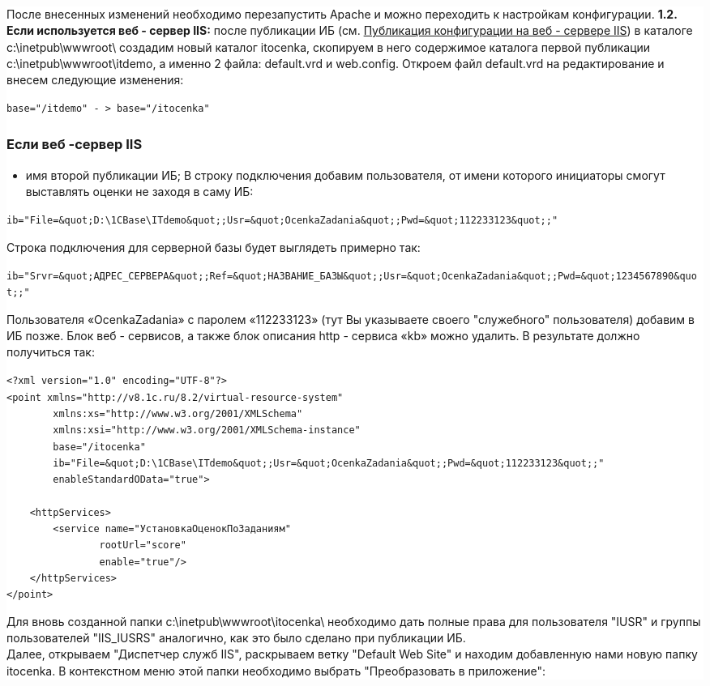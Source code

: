 ```
```

После внесенных изменений необходимо перезапустить Apache и можно переходить к настройкам конфигурации.
**1.2. Если используется веб - сервер IIS:** после публикации ИБ (см. [Публикация конфигурации на веб - сервере IIS](https://softonit.ru/FAQ/courses/?COURSE_ID=1&LESSON_ID=592&LESSON_PATH=1.2.590.592)) в каталоге c:\inetpub\wwwroot\ создадим новый каталог itocenka, скопируем в него содержимое каталога первой публикации c:\inetpub\wwwroot\itdemo\, а именно 2 файла: default.vrd и web.config. Откроем файл default.vrd на редактирование и внесем следующие изменения:

```
base="/itdemo" - > base="/itocenka"
```

### Если веб -сервер IIS

- имя второй публикации ИБ;
В строку подключения добавим пользователя, от имени которого инициаторы смогут выставлять оценки не заходя в саму ИБ:

```
ib="File=&quot;D:\1CBase\ITdemo&quot;;Usr=&quot;OcenkaZadania&quot;;Pwd=&quot;112233123&quot;;"
```
Строка подключения для серверной базы будет выглядеть примерно так:

```
ib="Srvr=&quot;АДРЕС_СЕРВЕРА&quot;;Ref=&quot;НАЗВАНИЕ_БАЗЫ&quot;;Usr=&quot;OcenkaZadania&quot;;Pwd=&quot;1234567890&quot;;"
```

Пользователя «OcenkaZadania» с паролем «112233123» (тут Вы указываете своего "служебного" пользователя) добавим в ИБ позже.
Блок веб - сервисов, а также блок описания http - сервиса «kb» можно удалить. В результате должно получиться так:

```
<?xml version="1.0" encoding="UTF-8"?>
<point xmlns="http://v8.1c.ru/8.2/virtual-resource-system"
		xmlns:xs="http://www.w3.org/2001/XMLSchema"
		xmlns:xsi="http://www.w3.org/2001/XMLSchema-instance"
		base="/itocenka"
		ib="File=&quot;D:\1CBase\ITdemo&quot;;Usr=&quot;OcenkaZadania&quot;;Pwd=&quot;112233123&quot;;"
		enableStandardOData="true">
	
	<httpServices>		
		<service name="УстановкаОценокПоЗаданиям"
				rootUrl="score"
				enable="true"/>
	</httpServices>
</point>
```

Для вновь созданной папки c:\inetpub\wwwroot\itocenka\ необходимо дать полные права для пользователя "IUSR" и группы пользователей "IIS_IUSRS" аналогично, как это было сделано при публикации ИБ.  
Далее, открываем "Диспетчер служб IIS", раскрываем ветку "Default Web Site" и находим добавленную нами новую папку itocenka. В контекстном меню этой папки необходимо выбрать "Преобразовать в приложение":
